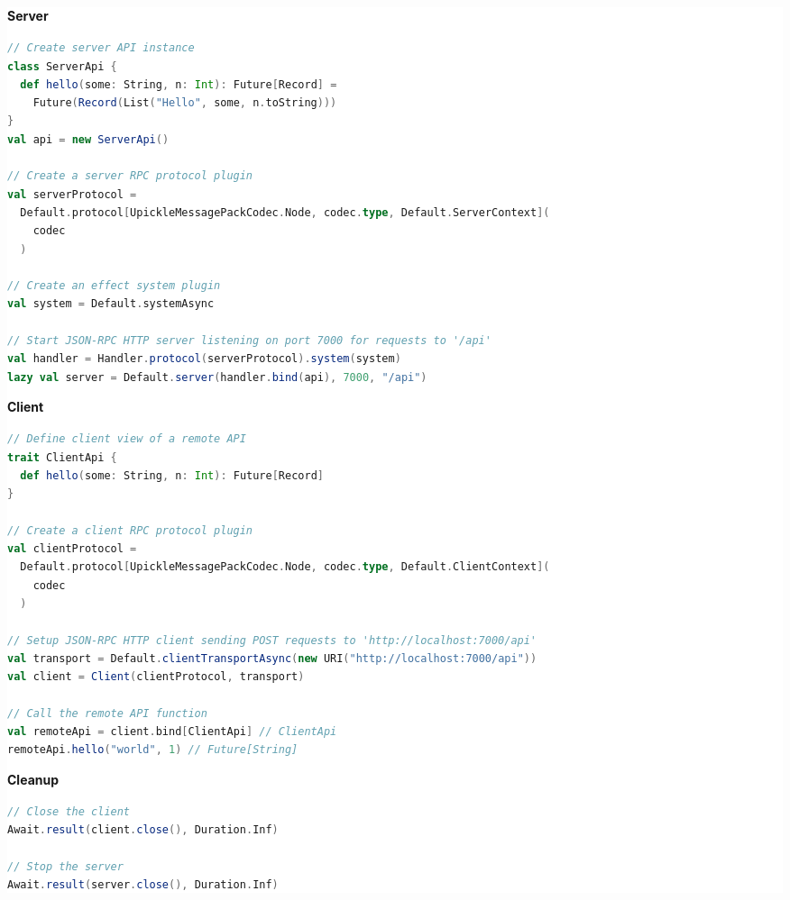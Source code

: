 **Server**

```scala
// Create server API instance
class ServerApi {
  def hello(some: String, n: Int): Future[Record] =
    Future(Record(List("Hello", some, n.toString)))
}
val api = new ServerApi()

// Create a server RPC protocol plugin
val serverProtocol =
  Default.protocol[UpickleMessagePackCodec.Node, codec.type, Default.ServerContext](
    codec
  )

// Create an effect system plugin
val system = Default.systemAsync

// Start JSON-RPC HTTP server listening on port 7000 for requests to '/api'
val handler = Handler.protocol(serverProtocol).system(system)
lazy val server = Default.server(handler.bind(api), 7000, "/api")
```

**Client**

```scala
// Define client view of a remote API
trait ClientApi {
  def hello(some: String, n: Int): Future[Record]
}

// Create a client RPC protocol plugin
val clientProtocol =
  Default.protocol[UpickleMessagePackCodec.Node, codec.type, Default.ClientContext](
    codec
  )

// Setup JSON-RPC HTTP client sending POST requests to 'http://localhost:7000/api'
val transport = Default.clientTransportAsync(new URI("http://localhost:7000/api"))
val client = Client(clientProtocol, transport)

// Call the remote API function
val remoteApi = client.bind[ClientApi] // ClientApi
remoteApi.hello("world", 1) // Future[String]
```

**Cleanup**

```scala
// Close the client
Await.result(client.close(), Duration.Inf)

// Stop the server
Await.result(server.close(), Duration.Inf)
```
